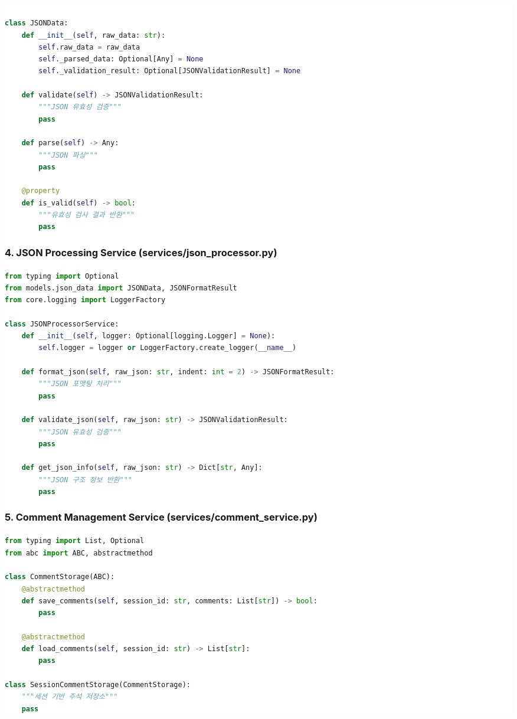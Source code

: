 ```python

class JSONData:
    def __init__(self, raw_data: str):
        self.raw_data = raw_data
        self._parsed_data: Optional[Any] = None
        self._validation_result: Optional[JSONValidationResult] = None

    def validate(self) -> JSONValidationResult:
        """JSON 유효성 검증"""
        pass

    def parse(self) -> Any:
        """JSON 파싱"""
        pass

    @property
    def is_valid(self) -> bool:
        """유효성 검사 결과 반환"""
        pass
```

### 4. JSON Processing Service (services/json_processor.py)

```python
from typing import Optional
from models.json_data import JSONData, JSONFormatResult
from core.logging import LoggerFactory

class JSONProcessorService:
    def __init__(self, logger: Optional[logging.Logger] = None):
        self.logger = logger or LoggerFactory.create_logger(__name__)

    def format_json(self, raw_json: str, indent: int = 2) -> JSONFormatResult:
        """JSON 포맷팅 처리"""
        pass

    def validate_json(self, raw_json: str) -> JSONValidationResult:
        """JSON 유효성 검증"""
        pass

    def get_json_info(self, raw_json: str) -> Dict[str, Any]:
        """JSON 구조 정보 반환"""
        pass
```

### 5. Comment Management Service (services/comment_service.py)

```python
from typing import List, Optional
from abc import ABC, abstractmethod

class CommentStorage(ABC):
    @abstractmethod
    def save_comments(self, session_id: str, comments: List[str]) -> bool:
        pass

    @abstractmethod
    def load_comments(self, session_id: str) -> List[str]:
        pass

class SessionCommentStorage(CommentStorage):
    """세션 기반 주석 저장소"""
    pass
```